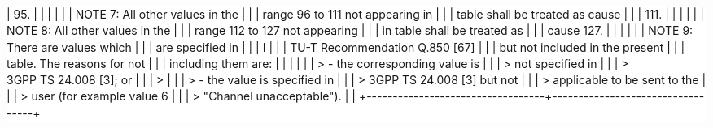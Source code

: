 | 95.                              |                                  |
|                                  |                                  |
| NOTE 7: All other values in the  |                                  |
| range 96 to 111 not appearing in |                                  |
| table shall be treated as cause  |                                  |
| 111.                             |                                  |
|                                  |                                  |
| NOTE 8: All other values in the  |                                  |
| range 112 to 127 not appearing   |                                  |
| in table shall be treated as     |                                  |
| cause 127.                       |                                  |
|                                  |                                  |
| NOTE 9: There are values which   |                                  |
| are specified in                 |                                  |
| I                                |                                  |
| TU-T Recommendation Q.850 \[67\] |                                  |
| but not included in the present  |                                  |
| table. The reasons for not       |                                  |
| including them are:              |                                  |
|                                  |                                  |
| > \- the corresponding value is  |                                  |
| > not specified in               |                                  |
| > 3GPP TS 24.008 \[3\]; or       |                                  |
| >                                |                                  |
| > \- the value is specified in   |                                  |
| > 3GPP TS 24.008 \[3\] but not   |                                  |
| > applicable to be sent to the   |                                  |
| > user (for example value 6      |                                  |
| > \"Channel unacceptable\").     |                                  |
+----------------------------------+----------------------------------+
